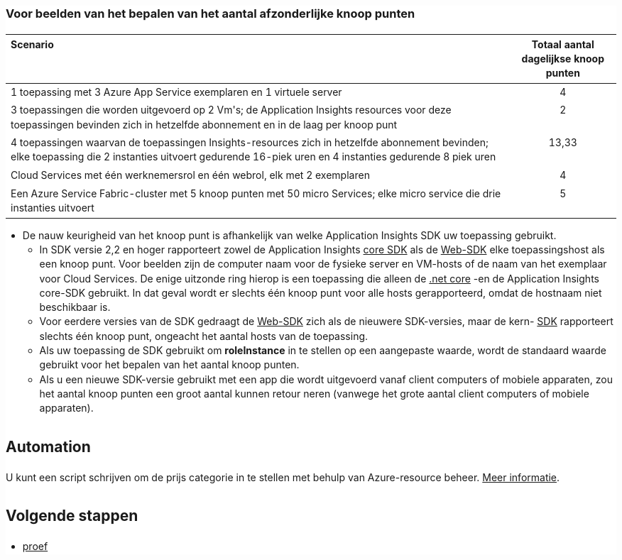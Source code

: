 ### <a name="examples-of-how-to-determine-distinct-node-count"></a>Voor beelden van het bepalen van het aantal afzonderlijke knoop punten

| Scenario                               | Totaal aantal dagelijkse knoop punten |
|:---------------------------------------|:----------------:|
| 1 toepassing met 3 Azure App Service exemplaren en 1 virtuele server | 4 |
| 3 toepassingen die worden uitgevoerd op 2 Vm's; de Application Insights resources voor deze toepassingen bevinden zich in hetzelfde abonnement en in de laag per knoop punt | 2 | 
| 4 toepassingen waarvan de toepassingen Insights-resources zich in hetzelfde abonnement bevinden; elke toepassing die 2 instanties uitvoert gedurende 16-piek uren en 4 instanties gedurende 8 piek uren | 13,33 |
| Cloud Services met één werknemersrol en één webrol, elk met 2 exemplaren | 4 | 
| Een Azure Service Fabric-cluster met 5 knoop punten met 50 micro Services; elke micro service die drie instanties uitvoert | 5|

* De nauw keurigheid van het knoop punt is afhankelijk van welke Application Insights SDK uw toepassing gebruikt. 
  * In SDK versie 2,2 en hoger rapporteert zowel de Application Insights [core SDK](https://www.nuget.org/packages/Microsoft.ApplicationInsights/) als de [Web-SDK](https://www.nuget.org/packages/Microsoft.ApplicationInsights.Web/) elke toepassingshost als een knoop punt. Voor beelden zijn de computer naam voor de fysieke server en VM-hosts of de naam van het exemplaar voor Cloud Services.  De enige uitzonde ring hierop is een toepassing die alleen de [.net core](https://dotnet.github.io/) -en de Application Insights core-SDK gebruikt. In dat geval wordt er slechts één knoop punt voor alle hosts gerapporteerd, omdat de hostnaam niet beschikbaar is.
  * Voor eerdere versies van de SDK gedraagt de [Web-SDK](https://www.nuget.org/packages/Microsoft.ApplicationInsights.Web/) zich als de nieuwere SDK-versies, maar de kern- [SDK](https://www.nuget.org/packages/Microsoft.ApplicationInsights/) rapporteert slechts één knoop punt, ongeacht het aantal hosts van de toepassing.
  * Als uw toepassing de SDK gebruikt om **roleInstance** in te stellen op een aangepaste waarde, wordt de standaard waarde gebruikt voor het bepalen van het aantal knoop punten.
  * Als u een nieuwe SDK-versie gebruikt met een app die wordt uitgevoerd vanaf client computers of mobiele apparaten, zou het aantal knoop punten een groot aantal kunnen retour neren (vanwege het grote aantal client computers of mobiele apparaten).

## <a name="automation"></a>Automation

U kunt een script schrijven om de prijs categorie in te stellen met behulp van Azure-resource beheer. [Meer informatie](powershell.md#price).

## <a name="next-steps"></a>Volgende stappen

* [proef](./sampling.md)

[api]: app-insights-api-custom-events-metrics.md
[apiproperties]: app-insights-api-custom-events-metrics.md#properties
[start]: ./app-insights-overview.md
[pricing]: https://azure.microsoft.com/pricing/details/application-insights/
[pricing]: https://azure.microsoft.com/pricing/details/application-insights/